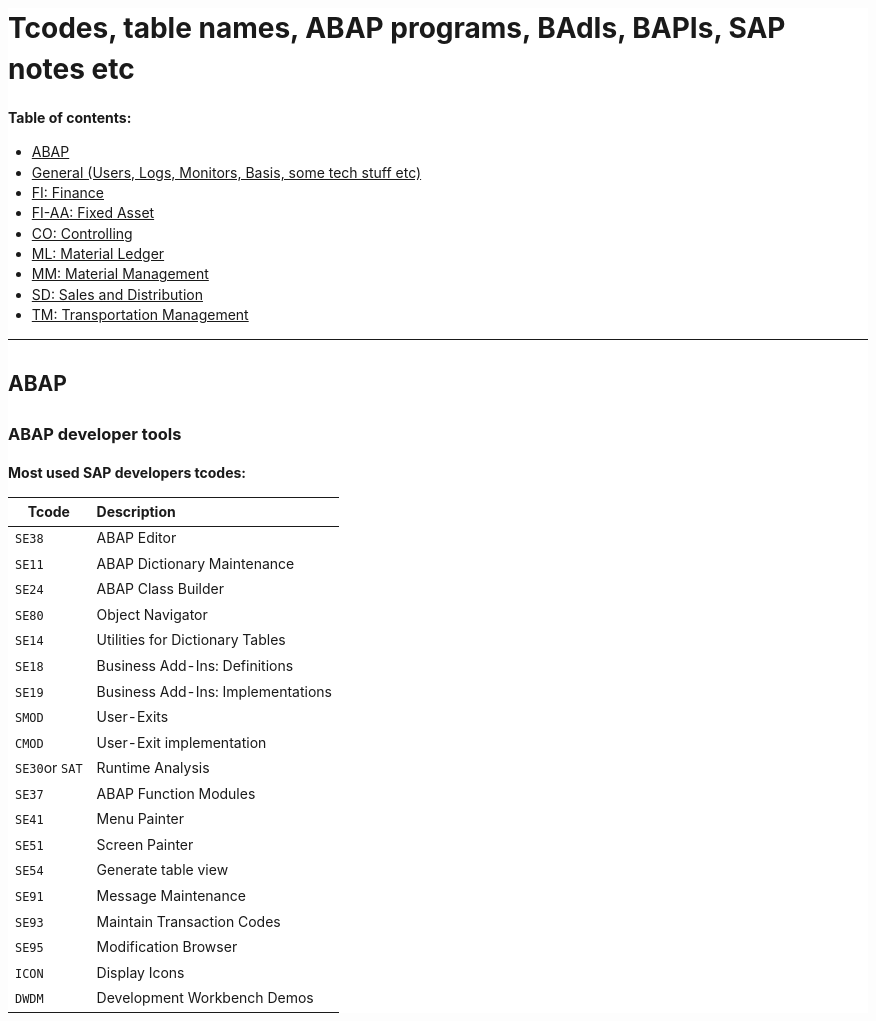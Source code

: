 # Tcodes, table names, ABAP programs, BAdIs, BAPIs, SAP notes etc
**Table of contents:**

- [ABAP](#ABAP)
- [General (Users, Logs, Monitors, Basis, some tech stuff etc)](#general-users-logs-monitors-basis-some-tech-stuff-etc)
- [FI: Finance](#FI)
- [FI-AA: Fixed Asset](#FI-AA)
- [CO: Controlling](#CO)
- [ML: Material Ledger](#ML)
- [MM: Material Management](#MM)
- [SD: Sales and Distribution](#SD)
- [TM: Transportation Management](#TM)

---

## ABAP

### ABAP developer tools

**Most used SAP developers tcodes:**

| Tcode          | Description                       |
| -------------- |:--------------------------------- |
| `SE38`         | ABAP Editor                       |
| `SE11`         | ABAP Dictionary Maintenance       |
| `SE24`         | ABAP Class Builder                |
| `SE80`         | Object Navigator                  |
| `SE14`         | Utilities for Dictionary Tables   |
| `SE18`         | Business Add-Ins: Definitions     |
| `SE19`         | Business Add-Ins: Implementations |
| `SMOD`         | User-Exits                        |
| `CMOD`         | User-Exit implementation          |
| `SE30`or `SAT` | Runtime Analysis                  |
| `SE37`         | ABAP Function Modules             |
| `SE41`         | Menu Painter                      |
| `SE51`         | Screen Painter                    |
| `SE54`         | Generate table view               |
| `SE91`         | Message Maintenance               |
| `SE93`         | Maintain Transaction Codes        |
| `SE95`         | Modification Browser              |
| `ICON`         | Display Icons                     |
| `DWDM`         | Development Workbench Demos       |

